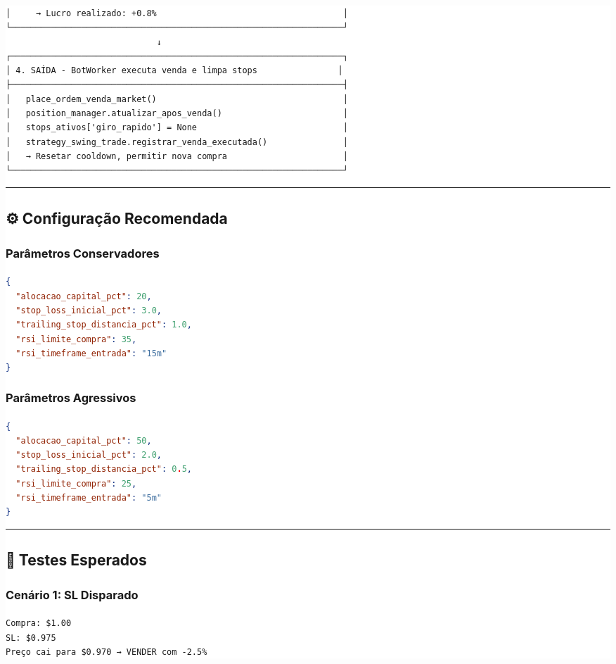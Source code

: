 ```
│     → Lucro realizado: +0.8%                                     │
└──────────────────────────────────────────────────────────────────┘
                              ↓
┌──────────────────────────────────────────────────────────────────┐
│ 4. SAÍDA - BotWorker executa venda e limpa stops                │
├──────────────────────────────────────────────────────────────────┤
│   place_ordem_venda_market()                                     │
│   position_manager.atualizar_apos_venda()                        │
│   stops_ativos['giro_rapido'] = None                             │
│   strategy_swing_trade.registrar_venda_executada()               │
│   → Resetar cooldown, permitir nova compra                       │
└──────────────────────────────────────────────────────────────────┘
```

---

## ⚙️ Configuração Recomendada

### Parâmetros Conservadores
```json
{
  "alocacao_capital_pct": 20,
  "stop_loss_inicial_pct": 3.0,
  "trailing_stop_distancia_pct": 1.0,
  "rsi_limite_compra": 35,
  "rsi_timeframe_entrada": "15m"
}
```

### Parâmetros Agressivos
```json
{
  "alocacao_capital_pct": 50,
  "stop_loss_inicial_pct": 2.0,
  "trailing_stop_distancia_pct": 0.5,
  "rsi_limite_compra": 25,
  "rsi_timeframe_entrada": "5m"
}
```

---

## 🧪 Testes Esperados

### Cenário 1: SL Disparado
```
Compra: $1.00
SL: $0.975
Preço cai para $0.970 → VENDER com -2.5%
```
